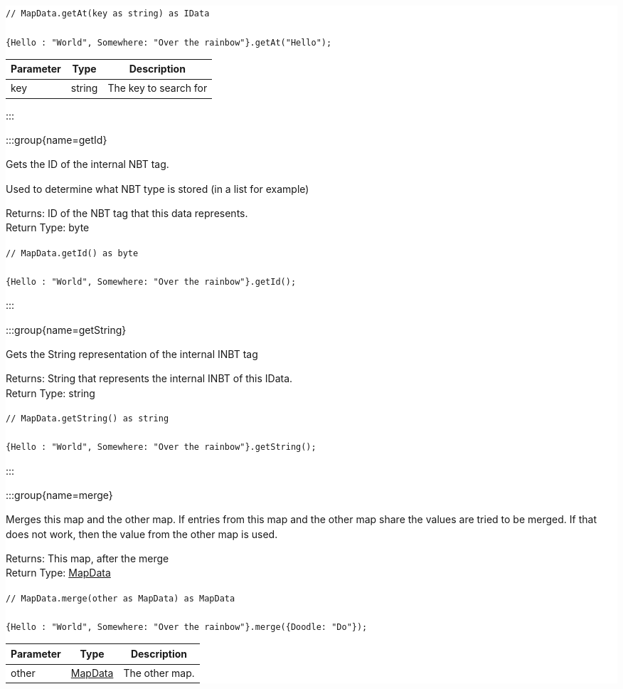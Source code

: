 ```zenscript
// MapData.getAt(key as string) as IData

{Hello : "World", Somewhere: "Over the rainbow"}.getAt("Hello");
```

| Parameter | Type   | Description           |
| --------- | ------ | --------------------- |
| key       | string | The key to search for |


:::

:::group{name=getId}

Gets the ID of the internal NBT tag.

 Used to determine what NBT type is stored (in a list for example)

Returns: ID of the NBT tag that this data represents.  
Return Type: byte

```zenscript
// MapData.getId() as byte

{Hello : "World", Somewhere: "Over the rainbow"}.getId();
```

:::

:::group{name=getString}

Gets the String representation of the internal INBT tag

Returns: String that represents the internal INBT of this IData.  
Return Type: string

```zenscript
// MapData.getString() as string

{Hello : "World", Somewhere: "Over the rainbow"}.getString();
```

:::

:::group{name=merge}

Merges this map and the other map. If entries from this map and the other map share the values are tried to be merged. If that does not work, then the value from the other map is used.

Returns: This map, after the merge  
Return Type: [MapData](/vanilla/api/data/MapData)

```zenscript
// MapData.merge(other as MapData) as MapData

{Hello : "World", Somewhere: "Over the rainbow"}.merge({Doodle: "Do"});
```

| Parameter | Type                                 | Description    |
| --------- | ------------------------------------ | -------------- |
| other     | [MapData](/vanilla/api/data/MapData) | The other map. |
